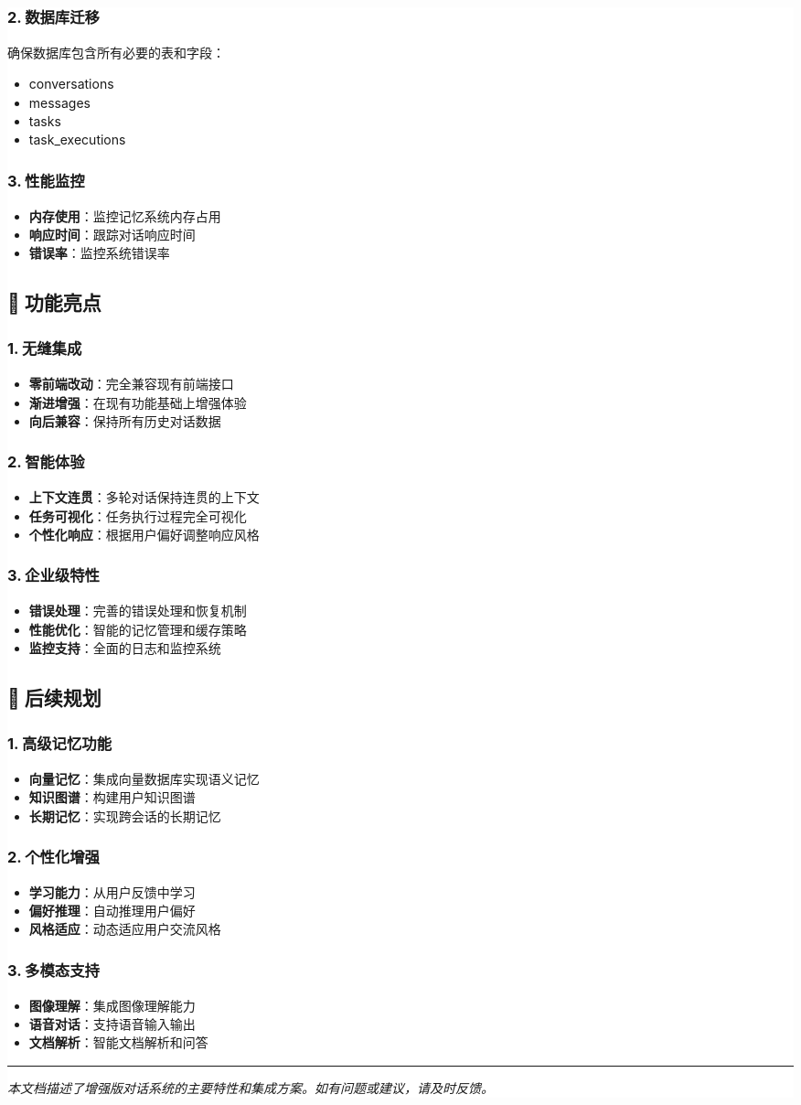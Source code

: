 ### 2. 数据库迁移
确保数据库包含所有必要的表和字段：
- conversations
- messages
- tasks
- task_executions

### 3. 性能监控
- **内存使用**：监控记忆系统内存占用
- **响应时间**：跟踪对话响应时间
- **错误率**：监控系统错误率

## 🎉 功能亮点

### 1. 无缝集成
- **零前端改动**：完全兼容现有前端接口
- **渐进增强**：在现有功能基础上增强体验
- **向后兼容**：保持所有历史对话数据

### 2. 智能体验
- **上下文连贯**：多轮对话保持连贯的上下文
- **任务可视化**：任务执行过程完全可视化
- **个性化响应**：根据用户偏好调整响应风格

### 3. 企业级特性
- **错误处理**：完善的错误处理和恢复机制
- **性能优化**：智能的记忆管理和缓存策略
- **监控支持**：全面的日志和监控系统

## 🔮 后续规划

### 1. 高级记忆功能
- **向量记忆**：集成向量数据库实现语义记忆
- **知识图谱**：构建用户知识图谱
- **长期记忆**：实现跨会话的长期记忆

### 2. 个性化增强
- **学习能力**：从用户反馈中学习
- **偏好推理**：自动推理用户偏好
- **风格适应**：动态适应用户交流风格

### 3. 多模态支持
- **图像理解**：集成图像理解能力
- **语音对话**：支持语音输入输出
- **文档解析**：智能文档解析和问答

---

*本文档描述了增强版对话系统的主要特性和集成方案。如有问题或建议，请及时反馈。* 